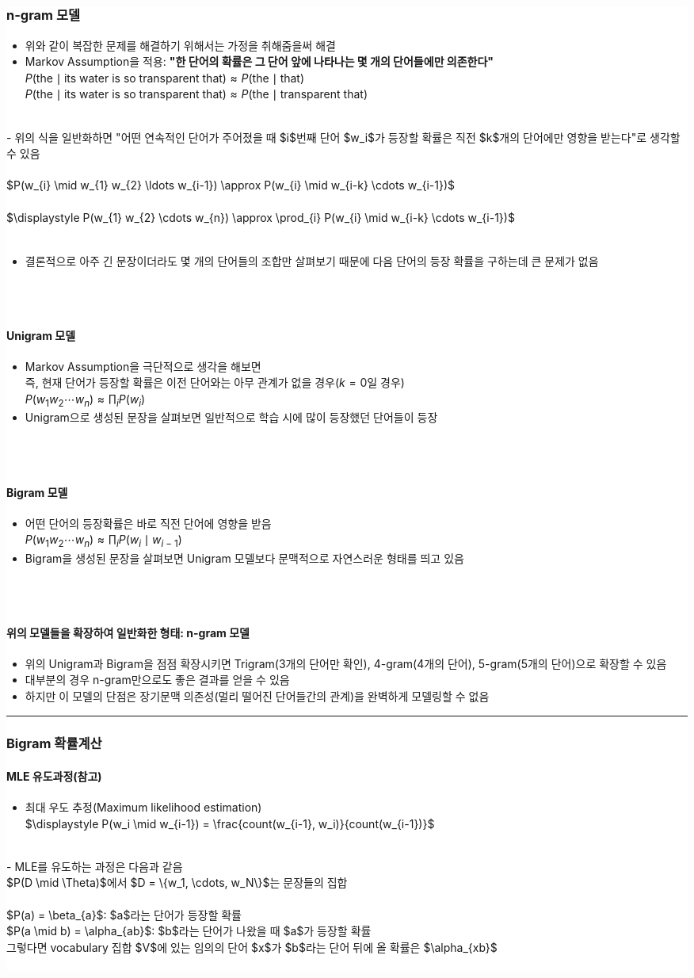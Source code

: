 
### n-gram 모델
- 위와 같이 복잡한 문제를 해결하기 위해서는 가정을 취해줌을써 해결
- Markov Assumption을 적용: **"한 단어의 확률은 그 단어 앞에 나타나는 몇 개의 단어들에만 의존한다"**<br>
  $P(\text {the} \mid \text {its water is so transparent that}) \approx P(\text {the} \mid \text {that})$<br>
  $P(\text {the} \mid \text {its water is so transparent that}) \approx P(\text {the} \mid \text {transparent that})$<br>
<br>
- 위의 식을 일반화하면 "어떤 연속적인 단어가 주어졌을 때 $i$번째 단어 $w_i$가 등장할 확률은 직전 $k$개의 단어에만 영향을 받는다"로 생각할 수 있음<br>
<br>
  $P(w_{i} \mid w_{1} w_{2} \ldots w_{i-1}) \approx P(w_{i} \mid w_{i-k} \cdots w_{i-1})$<br>
  <br>
  $\displaystyle P(w_{1} w_{2} \cdots w_{n}) \approx \prod_{i} P(w_{i} \mid w_{i-k} \cdots w_{i-1})$<br>
<br>

- 결론적으로 아주 긴 문장이더라도 몇 개의 단어들의 조합만 살펴보기 때문에 다음 단어의 등장 확률을 구하는데 큰 문제가 없음<br>
<br>
<br>

#### Unigram 모델
- Markov Assumption을 극단적으로 생각을 해보면<br>
  즉, 현재 단어가 등장할 확률은 이전 단어와는 아무 관계가 없을 경우($k = 0$일 경우)<br>
  $\displaystyle P(w_{1} w_{2} \cdots w_{n}) \approx \prod_{i} P(w_{i})$<br>
- Unigram으로 생성된 문장을 살펴보면 일반적으로 학습 시에 많이 등장했던 단어들이 등장<br>
<br>
<br>

#### Bigram 모델
- 어떤 단어의 등장확률은 바로 직전 단어에 영향을 받음<br>
  $\displaystyle P(w_{1} w_{2} \cdots w_{n}) \approx \prod_{i} P(w_{i} \mid w_{i-1})$<br>
- Bigram을 생성된 문장을 살펴보면 Unigram 모델보다 문맥적으로 자연스러운 형태를 띄고 있음<br>
<br>
<br>

#### 위의 모델들을 확장하여 일반화한 형태: n-gram 모델
- 위의 Unigram과 Bigram을 점점 확장시키면 Trigram(3개의 단어만 확인), 4-gram(4개의 단어), 5-gram(5개의 단어)으로 확장할 수 있음
- 대부분의 경우 n-gram만으로도 좋은 결과를 얻을 수 있음
- 하지만 이 모델의 단점은 장기문맥 의존성(멀리 떨어진 단어들간의 관계)을 완벽하게 모델링할 수 없음

---

### Bigram 확률계산

#### MLE 유도과정(참고)
- 최대 우도 추정(Maximum likelihood estimation)<br>
  $\displaystyle P(w_i \mid w_{i-1}) = \frac{count(w_{i-1}, w_i)}{count(w_{i-1})}$<br>
<br>
- MLE를 유도하는 과정은 다음과 같음<br>
  $P(D \mid \Theta)$에서 $D = \{w_1, \cdots, w_N\}$는 문장들의 집합<br>
  <br>
  $P(a) = \beta_{a}$: $a$라는 단어가 등장할 확률<br>
  $P(a \mid b) = \alpha_{ab}$: $b$라는 단어가 나왔을 때 $a$가 등장할 확률<br>
  그렇다면 vocabulary 집합 $V$에 있는 임의의 단어 $x$가 $b$라는 단어 뒤에 올 확률은 $\alpha_{xb}$<br>
  <br>
  